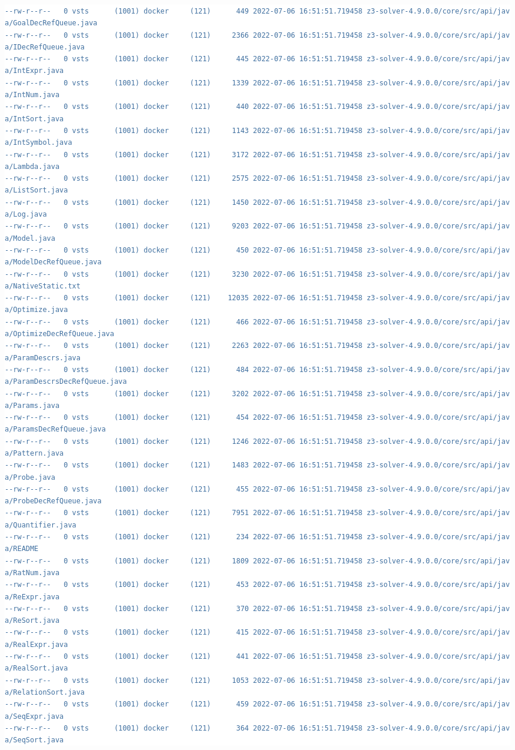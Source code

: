 ```diff
--rw-r--r--   0 vsts      (1001) docker     (121)      449 2022-07-06 16:51:51.719458 z3-solver-4.9.0.0/core/src/api/java/GoalDecRefQueue.java
--rw-r--r--   0 vsts      (1001) docker     (121)     2366 2022-07-06 16:51:51.719458 z3-solver-4.9.0.0/core/src/api/java/IDecRefQueue.java
--rw-r--r--   0 vsts      (1001) docker     (121)      445 2022-07-06 16:51:51.719458 z3-solver-4.9.0.0/core/src/api/java/IntExpr.java
--rw-r--r--   0 vsts      (1001) docker     (121)     1339 2022-07-06 16:51:51.719458 z3-solver-4.9.0.0/core/src/api/java/IntNum.java
--rw-r--r--   0 vsts      (1001) docker     (121)      440 2022-07-06 16:51:51.719458 z3-solver-4.9.0.0/core/src/api/java/IntSort.java
--rw-r--r--   0 vsts      (1001) docker     (121)     1143 2022-07-06 16:51:51.719458 z3-solver-4.9.0.0/core/src/api/java/IntSymbol.java
--rw-r--r--   0 vsts      (1001) docker     (121)     3172 2022-07-06 16:51:51.719458 z3-solver-4.9.0.0/core/src/api/java/Lambda.java
--rw-r--r--   0 vsts      (1001) docker     (121)     2575 2022-07-06 16:51:51.719458 z3-solver-4.9.0.0/core/src/api/java/ListSort.java
--rw-r--r--   0 vsts      (1001) docker     (121)     1450 2022-07-06 16:51:51.719458 z3-solver-4.9.0.0/core/src/api/java/Log.java
--rw-r--r--   0 vsts      (1001) docker     (121)     9203 2022-07-06 16:51:51.719458 z3-solver-4.9.0.0/core/src/api/java/Model.java
--rw-r--r--   0 vsts      (1001) docker     (121)      450 2022-07-06 16:51:51.719458 z3-solver-4.9.0.0/core/src/api/java/ModelDecRefQueue.java
--rw-r--r--   0 vsts      (1001) docker     (121)     3230 2022-07-06 16:51:51.719458 z3-solver-4.9.0.0/core/src/api/java/NativeStatic.txt
--rw-r--r--   0 vsts      (1001) docker     (121)    12035 2022-07-06 16:51:51.719458 z3-solver-4.9.0.0/core/src/api/java/Optimize.java
--rw-r--r--   0 vsts      (1001) docker     (121)      466 2022-07-06 16:51:51.719458 z3-solver-4.9.0.0/core/src/api/java/OptimizeDecRefQueue.java
--rw-r--r--   0 vsts      (1001) docker     (121)     2263 2022-07-06 16:51:51.719458 z3-solver-4.9.0.0/core/src/api/java/ParamDescrs.java
--rw-r--r--   0 vsts      (1001) docker     (121)      484 2022-07-06 16:51:51.719458 z3-solver-4.9.0.0/core/src/api/java/ParamDescrsDecRefQueue.java
--rw-r--r--   0 vsts      (1001) docker     (121)     3202 2022-07-06 16:51:51.719458 z3-solver-4.9.0.0/core/src/api/java/Params.java
--rw-r--r--   0 vsts      (1001) docker     (121)      454 2022-07-06 16:51:51.719458 z3-solver-4.9.0.0/core/src/api/java/ParamsDecRefQueue.java
--rw-r--r--   0 vsts      (1001) docker     (121)     1246 2022-07-06 16:51:51.719458 z3-solver-4.9.0.0/core/src/api/java/Pattern.java
--rw-r--r--   0 vsts      (1001) docker     (121)     1483 2022-07-06 16:51:51.719458 z3-solver-4.9.0.0/core/src/api/java/Probe.java
--rw-r--r--   0 vsts      (1001) docker     (121)      455 2022-07-06 16:51:51.719458 z3-solver-4.9.0.0/core/src/api/java/ProbeDecRefQueue.java
--rw-r--r--   0 vsts      (1001) docker     (121)     7951 2022-07-06 16:51:51.719458 z3-solver-4.9.0.0/core/src/api/java/Quantifier.java
--rw-r--r--   0 vsts      (1001) docker     (121)      234 2022-07-06 16:51:51.719458 z3-solver-4.9.0.0/core/src/api/java/README
--rw-r--r--   0 vsts      (1001) docker     (121)     1809 2022-07-06 16:51:51.719458 z3-solver-4.9.0.0/core/src/api/java/RatNum.java
--rw-r--r--   0 vsts      (1001) docker     (121)      453 2022-07-06 16:51:51.719458 z3-solver-4.9.0.0/core/src/api/java/ReExpr.java
--rw-r--r--   0 vsts      (1001) docker     (121)      370 2022-07-06 16:51:51.719458 z3-solver-4.9.0.0/core/src/api/java/ReSort.java
--rw-r--r--   0 vsts      (1001) docker     (121)      415 2022-07-06 16:51:51.719458 z3-solver-4.9.0.0/core/src/api/java/RealExpr.java
--rw-r--r--   0 vsts      (1001) docker     (121)      441 2022-07-06 16:51:51.719458 z3-solver-4.9.0.0/core/src/api/java/RealSort.java
--rw-r--r--   0 vsts      (1001) docker     (121)     1053 2022-07-06 16:51:51.719458 z3-solver-4.9.0.0/core/src/api/java/RelationSort.java
--rw-r--r--   0 vsts      (1001) docker     (121)      459 2022-07-06 16:51:51.719458 z3-solver-4.9.0.0/core/src/api/java/SeqExpr.java
--rw-r--r--   0 vsts      (1001) docker     (121)      364 2022-07-06 16:51:51.719458 z3-solver-4.9.0.0/core/src/api/java/SeqSort.java
```
